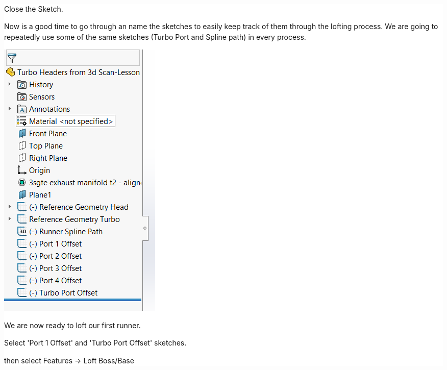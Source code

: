 Close the Sketch.

Now is a good time to go through an name the sketches to easily keep track of them through the lofting process.
We are going to repeatedly use some of the same sketches (Turbo Port and Spline path) in every process.

![Untitled](L10%20-%20Turbo%20Headers%20from%203d%20Scan%2075a8f2672673464cbaf53bca0fba3354/Untitled%2051.png)

We are now ready to loft our first runner.

Select 'Port 1 Offset' and 'Turbo Port Offset' sketches.

then select Features → Loft Boss/Base 
